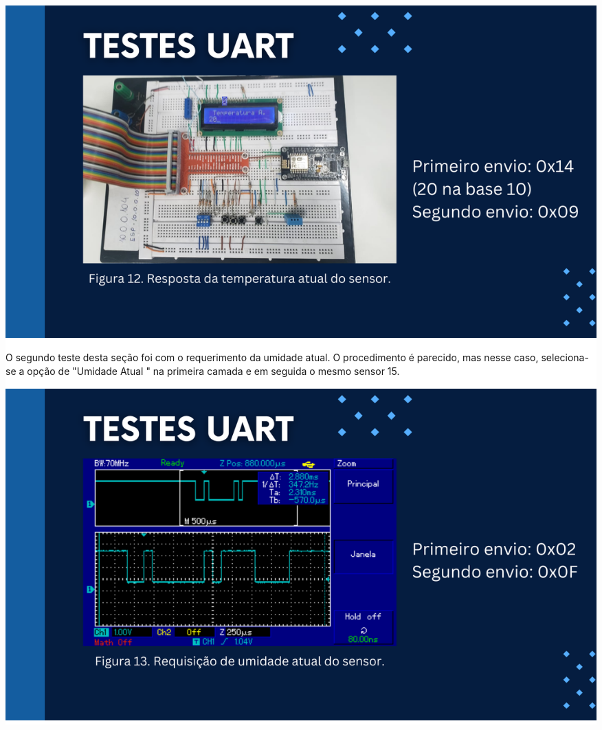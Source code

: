 ![teste_1](testes/testes_descritos/33.png)

O segundo teste desta seção foi com o requerimento da umidade atual. O procedimento é parecido, mas nesse caso, seleciona-se a opção de "Umidade Atual " na primeira camada e em seguida o mesmo sensor 15.

![teste_1](testes/testes_descritos/34.png)